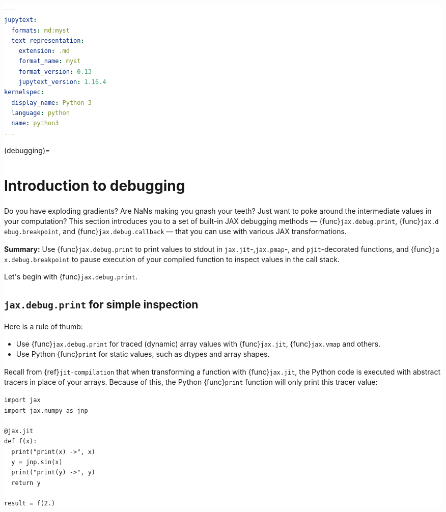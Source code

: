 ```yaml
---
jupytext:
  formats: md:myst
  text_representation:
    extension: .md
    format_name: myst
    format_version: 0.13
    jupytext_version: 1.16.4
kernelspec:
  display_name: Python 3
  language: python
  name: python3
---
```


(debugging)=
# Introduction to debugging



Do you have exploding gradients? Are NaNs making you gnash your teeth? Just want
to poke around the intermediate values in your computation? This section
introduces you to a set of built-in JAX debugging methods —
{func}`jax.debug.print`, {func}`jax.debug.breakpoint`, and
{func}`jax.debug.callback` — that you can use with various JAX transformations.

  **Summary:** Use {func}`jax.debug.print` to print values to stdout in `jax.jit`-,`jax.pmap`-, and `pjit`-decorated functions,
  and {func}`jax.debug.breakpoint` to pause execution of your compiled function to inspect values in the call stack.

Let's begin with {func}`jax.debug.print`.

## `jax.debug.print` for simple inspection

Here is a rule of thumb:

- Use {func}`jax.debug.print` for traced (dynamic) array values with {func}`jax.jit`, {func}`jax.vmap` and others.
- Use Python {func}`print` for static values, such as dtypes and array shapes.

Recall from {ref}`jit-compilation` that when transforming a function with {func}`jax.jit`,
the Python code is executed with abstract tracers in place of your arrays. Because of this,
the Python {func}`print` function will only print this tracer value:

```{code-cell}
import jax
import jax.numpy as jnp

@jax.jit
def f(x):
  print("print(x) ->", x)
  y = jnp.sin(x)
  print("print(y) ->", y)
  return y

result = f(2.)
```
